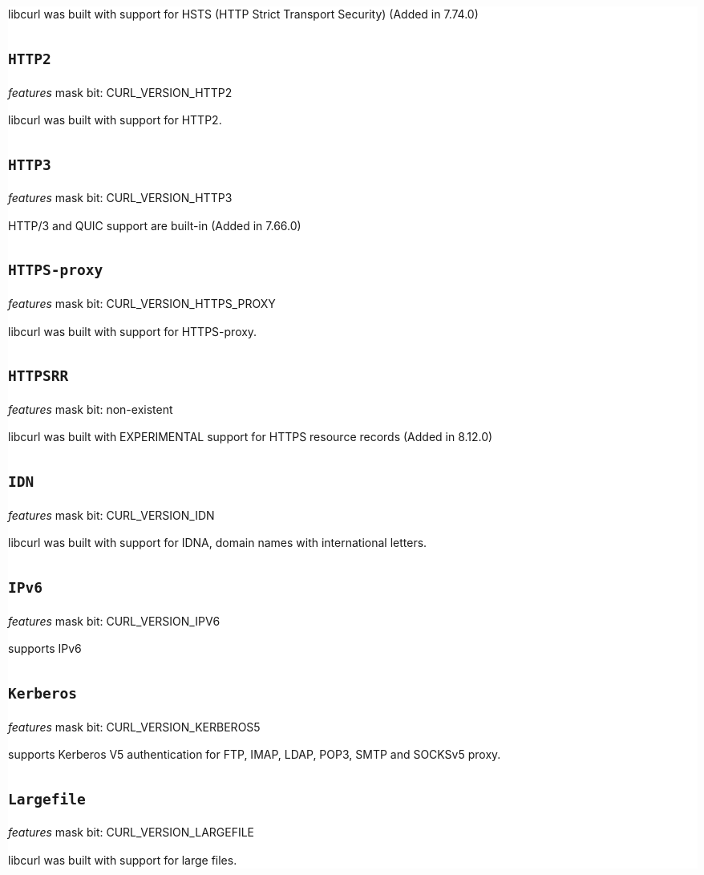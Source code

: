libcurl was built with support for HSTS (HTTP Strict Transport Security)
(Added in 7.74.0)

## `HTTP2`

*features* mask bit: CURL_VERSION_HTTP2

libcurl was built with support for HTTP2.

## `HTTP3`

*features* mask bit: CURL_VERSION_HTTP3

HTTP/3 and QUIC support are built-in (Added in 7.66.0)

## `HTTPS-proxy`

*features* mask bit: CURL_VERSION_HTTPS_PROXY

libcurl was built with support for HTTPS-proxy.

## `HTTPSRR`

*features* mask bit: non-existent

libcurl was built with EXPERIMENTAL support for HTTPS resource records (Added
in 8.12.0)

## `IDN`

*features* mask bit: CURL_VERSION_IDN

libcurl was built with support for IDNA, domain names with international
letters.

## `IPv6`

*features* mask bit: CURL_VERSION_IPV6

supports IPv6

## `Kerberos`

*features* mask bit: CURL_VERSION_KERBEROS5

supports Kerberos V5 authentication for FTP, IMAP, LDAP, POP3, SMTP and
SOCKSv5 proxy.

## `Largefile`

*features* mask bit: CURL_VERSION_LARGEFILE

libcurl was built with support for large files.
